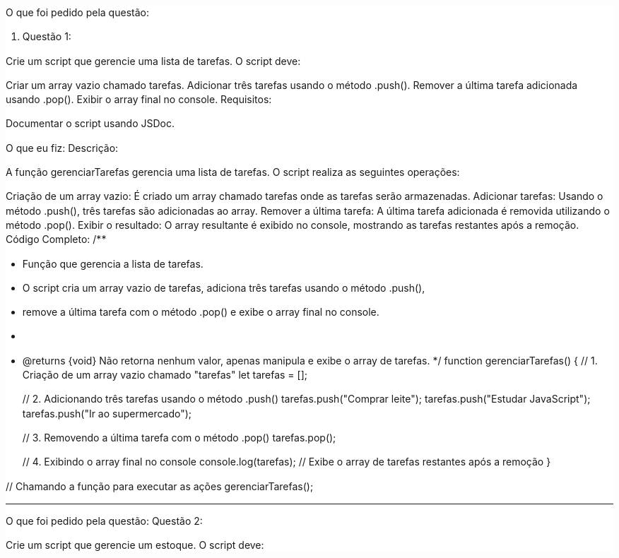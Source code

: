 O que foi pedido pela questão:
1. Questão 1:

Crie um script que gerencie uma lista de tarefas. O script deve:

Criar um array vazio chamado tarefas.
Adicionar três tarefas usando o método .push().
Remover a última tarefa adicionada usando .pop().
Exibir o array final no console.
Requisitos:

Documentar o script usando JSDoc.

O que eu fiz:
Descrição:

A função gerenciarTarefas gerencia uma lista de tarefas. O script realiza as seguintes operações:

Criação de um array vazio: É criado um array chamado tarefas onde as tarefas serão armazenadas.
Adicionar tarefas: Usando o método .push(), três tarefas são adicionadas ao array.
Remover a última tarefa: A última tarefa adicionada é removida utilizando o método .pop().
Exibir o resultado: O array resultante é exibido no console, mostrando as tarefas restantes após a remoção.
Código Completo:
/**
 * Função que gerencia a lista de tarefas.
 * O script cria um array vazio de tarefas, adiciona três tarefas usando o método .push(),
 * remove a última tarefa com o método .pop() e exibe o array final no console.
 * 
 * @returns {void} Não retorna nenhum valor, apenas manipula e exibe o array de tarefas.
 */
function gerenciarTarefas() {
    // 1. Criação de um array vazio chamado "tarefas"
    let tarefas = [];
  
    // 2. Adicionando três tarefas usando o método .push()
    tarefas.push("Comprar leite");
    tarefas.push("Estudar JavaScript");
    tarefas.push("Ir ao supermercado");
  
    // 3. Removendo a última tarefa com o método .pop()
    tarefas.pop();
  
    // 4. Exibindo o array final no console
    console.log(tarefas); // Exibe o array de tarefas restantes após a remoção
  }
  
  // Chamando a função para executar as ações
  gerenciarTarefas();
  

---

O que foi pedido pela questão:
Questão 2:

Crie um script que gerencie um estoque. O script deve:
